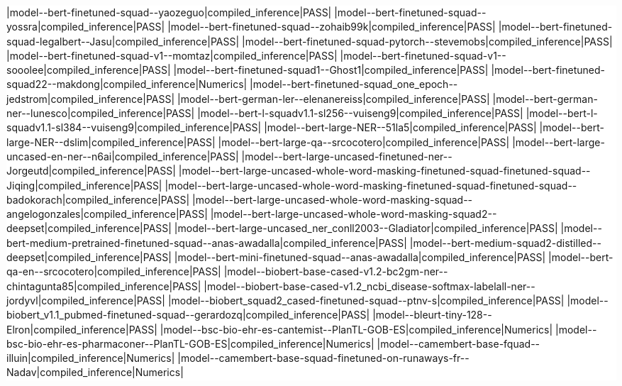 |model--bert-finetuned-squad--yaozeguo|compiled_inference|PASS|
|model--bert-finetuned-squad--yossra|compiled_inference|PASS|
|model--bert-finetuned-squad--zohaib99k|compiled_inference|PASS|
|model--bert-finetuned-squad-legalbert--Jasu|compiled_inference|PASS|
|model--bert-finetuned-squad-pytorch--stevemobs|compiled_inference|PASS|
|model--bert-finetuned-squad-v1--momtaz|compiled_inference|PASS|
|model--bert-finetuned-squad-v1--sooolee|compiled_inference|PASS|
|model--bert-finetuned-squad1--Ghost1|compiled_inference|PASS|
|model--bert-finetuned-squad22--makdong|compiled_inference|Numerics|
|model--bert-finetuned-squad_one_epoch--jedstrom|compiled_inference|PASS|
|model--bert-german-ler--elenanereiss|compiled_inference|PASS|
|model--bert-german-ner--lunesco|compiled_inference|PASS|
|model--bert-l-squadv1.1-sl256--vuiseng9|compiled_inference|PASS|
|model--bert-l-squadv1.1-sl384--vuiseng9|compiled_inference|PASS|
|model--bert-large-NER--51la5|compiled_inference|PASS|
|model--bert-large-NER--dslim|compiled_inference|PASS|
|model--bert-large-qa--srcocotero|compiled_inference|PASS|
|model--bert-large-uncased-en-ner--n6ai|compiled_inference|PASS|
|model--bert-large-uncased-finetuned-ner--Jorgeutd|compiled_inference|PASS|
|model--bert-large-uncased-whole-word-masking-finetuned-squad-finetuned-squad--Jiqing|compiled_inference|PASS|
|model--bert-large-uncased-whole-word-masking-finetuned-squad-finetuned-squad--badokorach|compiled_inference|PASS|
|model--bert-large-uncased-whole-word-masking-squad--angelogonzales|compiled_inference|PASS|
|model--bert-large-uncased-whole-word-masking-squad2--deepset|compiled_inference|PASS|
|model--bert-large-uncased_ner_conll2003--Gladiator|compiled_inference|PASS|
|model--bert-medium-pretrained-finetuned-squad--anas-awadalla|compiled_inference|PASS|
|model--bert-medium-squad2-distilled--deepset|compiled_inference|PASS|
|model--bert-mini-finetuned-squad--anas-awadalla|compiled_inference|PASS|
|model--bert-qa-en--srcocotero|compiled_inference|PASS|
|model--biobert-base-cased-v1.2-bc2gm-ner--chintagunta85|compiled_inference|PASS|
|model--biobert-base-cased-v1.2_ncbi_disease-softmax-labelall-ner--jordyvl|compiled_inference|PASS|
|model--biobert_squad2_cased-finetuned-squad--ptnv-s|compiled_inference|PASS|
|model--biobert_v1.1_pubmed-finetuned-squad--gerardozq|compiled_inference|PASS|
|model--bleurt-tiny-128--Elron|compiled_inference|PASS|
|model--bsc-bio-ehr-es-cantemist--PlanTL-GOB-ES|compiled_inference|Numerics|
|model--bsc-bio-ehr-es-pharmaconer--PlanTL-GOB-ES|compiled_inference|Numerics|
|model--camembert-base-fquad--illuin|compiled_inference|Numerics|
|model--camembert-base-squad-finetuned-on-runaways-fr--Nadav|compiled_inference|Numerics|
